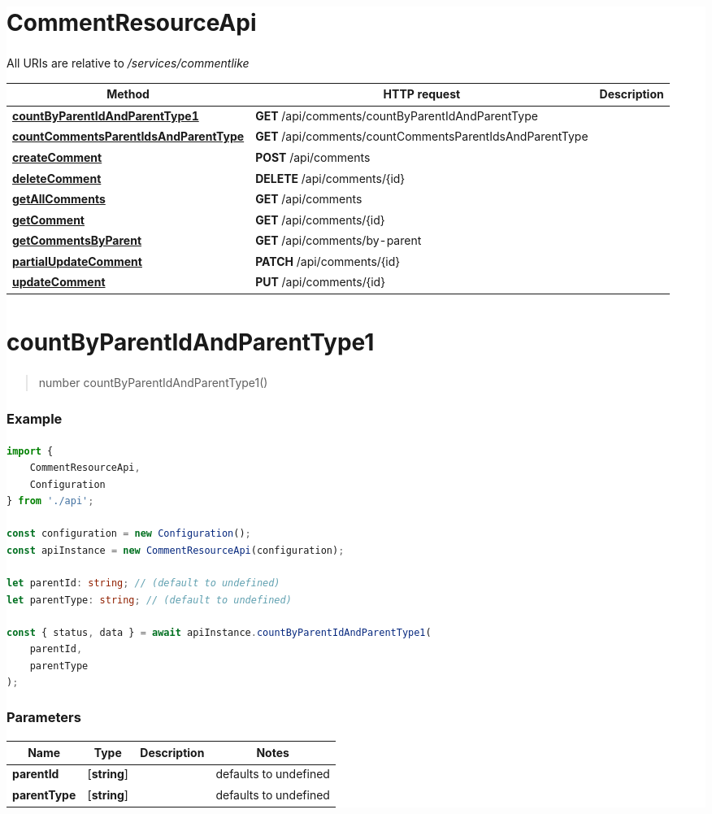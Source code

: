 # CommentResourceApi

All URIs are relative to */services/commentlike*

|Method | HTTP request | Description|
|------------- | ------------- | -------------|
|[**countByParentIdAndParentType1**](#countbyparentidandparenttype1) | **GET** /api/comments/countByParentIdAndParentType | |
|[**countCommentsParentIdsAndParentType**](#countcommentsparentidsandparenttype) | **GET** /api/comments/countCommentsParentIdsAndParentType | |
|[**createComment**](#createcomment) | **POST** /api/comments | |
|[**deleteComment**](#deletecomment) | **DELETE** /api/comments/{id} | |
|[**getAllComments**](#getallcomments) | **GET** /api/comments | |
|[**getComment**](#getcomment) | **GET** /api/comments/{id} | |
|[**getCommentsByParent**](#getcommentsbyparent) | **GET** /api/comments/by-parent | |
|[**partialUpdateComment**](#partialupdatecomment) | **PATCH** /api/comments/{id} | |
|[**updateComment**](#updatecomment) | **PUT** /api/comments/{id} | |

# **countByParentIdAndParentType1**
> number countByParentIdAndParentType1()


### Example

```typescript
import {
    CommentResourceApi,
    Configuration
} from './api';

const configuration = new Configuration();
const apiInstance = new CommentResourceApi(configuration);

let parentId: string; // (default to undefined)
let parentType: string; // (default to undefined)

const { status, data } = await apiInstance.countByParentIdAndParentType1(
    parentId,
    parentType
);
```

### Parameters

|Name | Type | Description  | Notes|
|------------- | ------------- | ------------- | -------------|
| **parentId** | [**string**] |  | defaults to undefined|
| **parentType** | [**string**] |  | defaults to undefined|
